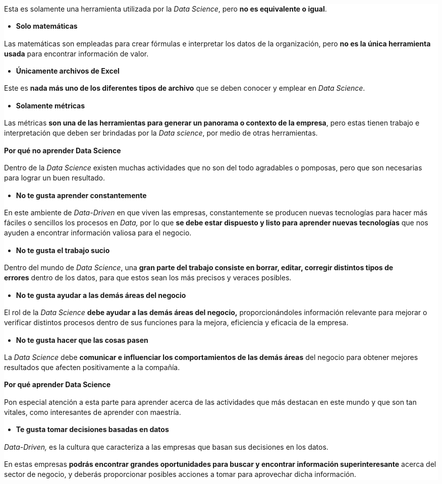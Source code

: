 Esta es solamente una herramienta utilizada por la _Data Science_, pero **no es equivalente o igual**.

- **Solo matemáticas**

Las matemáticas son empleadas para crear fórmulas e interpretar los datos de la organización, pero **no es la única herramienta usada** para encontrar información de valor.

- **Únicamente archivos de Excel**

Este es **nada más uno de los diferentes tipos de archivo** que se deben conocer y emplear en _Data Science_.

- **Solamente métricas**

Las métricas **son una de las herramientas para generar un panorama o contexto de la empresa**, pero estas tienen trabajo e interpretación que deben ser brindadas por la _Data science_, por medio de otras herramientas.

**Por qué no aprender Data Science**

Dentro de la _Data Science_ existen muchas actividades que no son del todo agradables o pomposas, pero que son necesarias para lograr un buen resultado.

- **No te gusta aprender constantemente**

En este ambiente de _Data-Driven_ en que viven las empresas, constantemente se producen nuevas tecnologías para hacer más fáciles o sencillos los procesos en _Data,_ por lo que **se debe estar dispuesto y listo para aprender nuevas tecnologías** que nos ayuden a encontrar información valiosa para el negocio.

- **No te gusta el trabajo sucio**

Dentro del mundo de _Data Science_, una **gran parte del trabajo consiste en borrar, editar, corregir distintos tipos de errores** dentro de los datos, para que estos sean los más precisos y veraces posibles.

- **No te gusta ayudar a las demás áreas del negocio**

El rol de la _Data Science_ **debe ayudar a las demás áreas del negocio,** proporcionándoles información relevante para mejorar o verificar distintos procesos dentro de sus funciones para la mejora, eficiencia y eficacia de la empresa.

- **No te gusta hacer que las cosas pasen**

La _Data Science_ debe **comunicar e influenciar los comportamientos de las demás áreas** del negocio para obtener mejores resultados que afecten positivamente a la compañía.

**Por qué aprender Data Science**

Pon especial atención a esta parte para aprender acerca de las actividades que más destacan en este mundo y que son tan vitales, como interesantes de aprender con maestría.

- **Te gusta tomar decisiones basadas en datos**

_Data-Driven,_ es la cultura que caracteriza a las empresas que basan sus decisiones en los datos.

En estas empresas **podrás encontrar grandes oportunidades para buscar y encontrar información superinteresante** acerca del sector de negocio, y deberás proporcionar posibles acciones a tomar para aprovechar dicha información.
